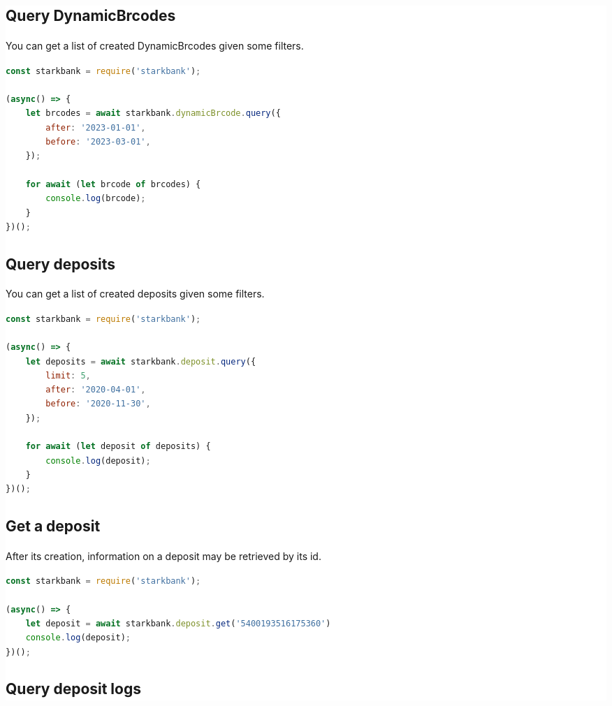 ## Query DynamicBrcodes

You can get a list of created DynamicBrcodes given some filters.

```javascript
const starkbank = require('starkbank');

(async() => {
    let brcodes = await starkbank.dynamicBrcode.query({
        after: '2023-01-01',
        before: '2023-03-01',
    });

    for await (let brcode of brcodes) {
        console.log(brcode);
    }
})();
```

## Query deposits

You can get a list of created deposits given some filters.

```javascript
const starkbank = require('starkbank');

(async() => {
    let deposits = await starkbank.deposit.query({
        limit: 5,
        after: '2020-04-01',
        before: '2020-11-30',
    });

    for await (let deposit of deposits) {
        console.log(deposit);
    }
})();
```

## Get a deposit

After its creation, information on a deposit may be retrieved by its id. 

```javascript
const starkbank = require('starkbank');

(async() => {
    let deposit = await starkbank.deposit.get('5400193516175360')
    console.log(deposit);
})();
```

## Query deposit logs
